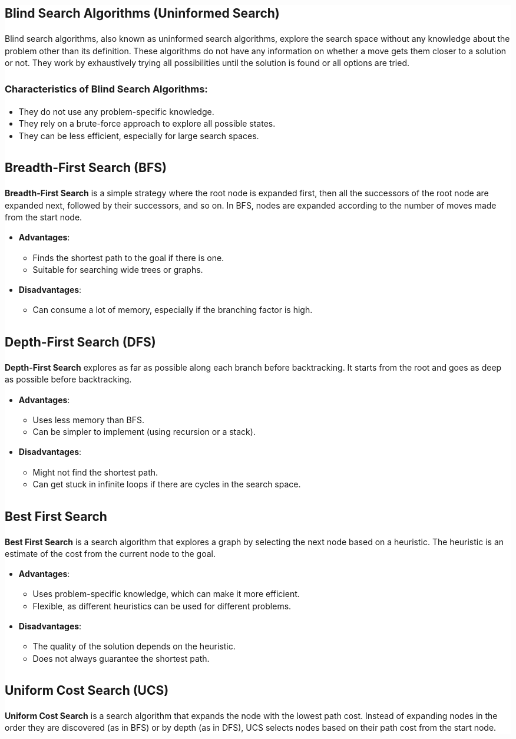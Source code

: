 ## Blind Search Algorithms (Uninformed Search)

Blind search algorithms, also known as uninformed search algorithms, explore the search space without any knowledge about the problem other than its definition. These algorithms do not have any information on whether a move gets them closer to a solution or not. They work by exhaustively trying all possibilities until the solution is found or all options are tried.

### Characteristics of Blind Search Algorithms:
- They do not use any problem-specific knowledge.
- They rely on a brute-force approach to explore all possible states.
- They can be less efficient, especially for large search spaces.

## Breadth-First Search (BFS)
**Breadth-First Search** is a simple strategy where the root node is expanded first, then all the successors of the root node are expanded next, followed by their successors, and so on. In BFS, nodes are expanded according to the number of moves made from the start node.

- **Advantages**: 
  - Finds the shortest path to the goal if there is one.
  - Suitable for searching wide trees or graphs.

- **Disadvantages**:
  - Can consume a lot of memory, especially if the branching factor is high.

## Depth-First Search (DFS)
**Depth-First Search** explores as far as possible along each branch before backtracking. It starts from the root and goes as deep as possible before backtracking.

- **Advantages**:
  - Uses less memory than BFS.
  - Can be simpler to implement (using recursion or a stack).

- **Disadvantages**:
  - Might not find the shortest path.
  - Can get stuck in infinite loops if there are cycles in the search space.

## Best First Search
**Best First Search** is a search algorithm that explores a graph by selecting the next node based on a heuristic. The heuristic is an estimate of the cost from the current node to the goal. 

- **Advantages**:
  - Uses problem-specific knowledge, which can make it more efficient.
  - Flexible, as different heuristics can be used for different problems.

- **Disadvantages**:
  - The quality of the solution depends on the heuristic.
  - Does not always guarantee the shortest path.

## Uniform Cost Search (UCS)
**Uniform Cost Search** is a search algorithm that expands the node with the lowest path cost. Instead of expanding nodes in the order they are discovered (as in BFS) or by depth (as in DFS), UCS selects nodes based on their path cost from the start node.
